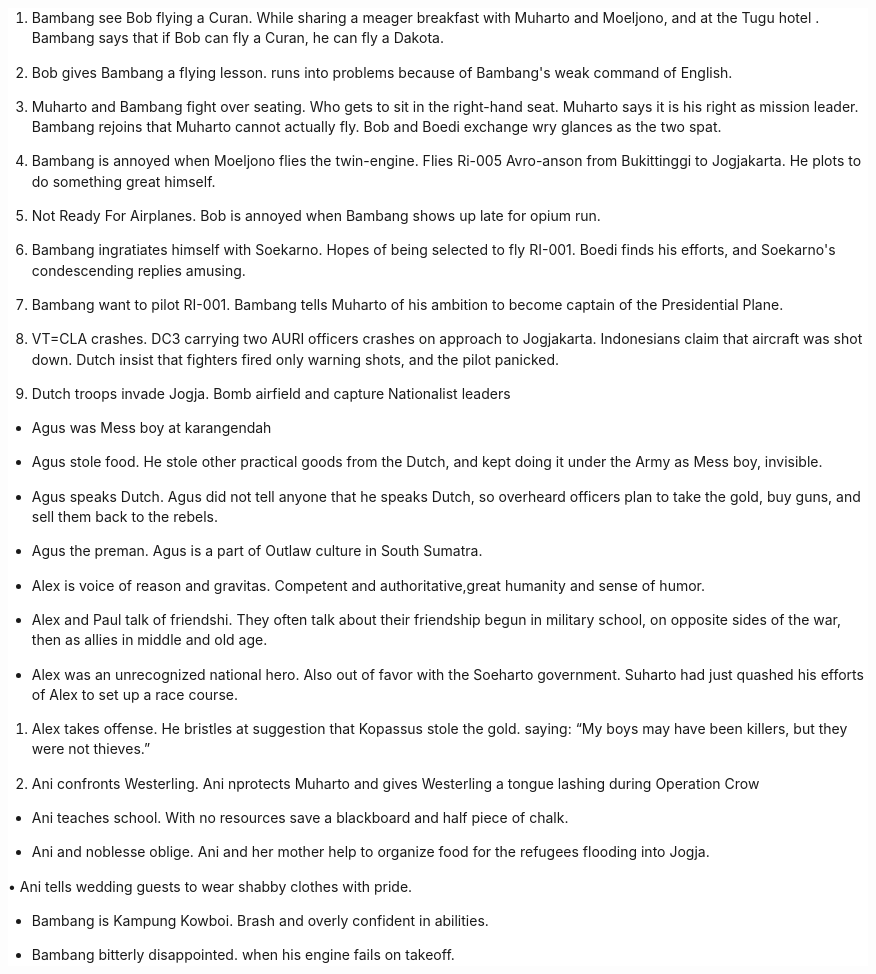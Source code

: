 1. Bambang see Bob flying a Curan. While sharing a meager breakfast with Muharto and Moeljono, and at the Tugu hotel . Bambang says that if Bob can fly a Curan, he can fly a Dakota.

1. Bob gives Bambang a flying lesson. runs into problems because of Bambang's weak command of English.

1. Muharto and Bambang fight over seating. Who gets to sit in the right-hand seat. Muharto says it is his right as mission leader. Bambang rejoins that Muharto cannot actually fly. Bob and Boedi exchange wry glances as the two spat. 

1. Bambang is annoyed when Moeljono flies the twin-engine. Flies Ri-005  Avro-anson from Bukittinggi to Jogjakarta. He plots to do something great himself.

1. Not Ready For Airplanes. Bob is annoyed when Bambang shows up late for opium run. 

1. Bambang ingratiates himself with Soekarno. Hopes of being selected to fly RI-001. Boedi finds his efforts, and Soekarno's condescending replies amusing.  

1. Bambang want to pilot RI-001. Bambang tells  Muharto of his ambition to become captain of the Presidential Plane.

1. VT=CLA crashes. DC3 carrying two AURI officers crashes on approach to Jogjakarta. Indonesians claim that aircraft was shot down. Dutch insist that fighters fired only warning shots, and the pilot panicked.  

1. Dutch troops invade Jogja. Bomb airfield  and capture Nationalist leaders


- Agus was Mess boy at karangendah
- Agus stole food. He stole other practical goods from the Dutch, and kept doing it under the Army
  as Mess boy, invisible.
- Agus speaks Dutch. Agus did not tell anyone that he speaks Dutch, so overheard officers plan to take the gold, buy guns, and sell them back to the rebels.
- Agus the preman. Agus is a part of Outlaw culture in South Sumatra.

- Alex is voice of reason and gravitas. Competent and authoritative,great humanity and sense of humor.

- Alex and Paul talk of friendshi. They  often talk about their friendship begun in military school,  on opposite sides of the war, then as allies in middle and old age.
- Alex was an unrecognized national hero. Also out of favor with the Soeharto government. Suharto had just quashed his efforts of Alex to set up a race course. 

1. Alex takes offense. He bristles at suggestion that Kopassus stole the gold. saying: “My boys may have been killers, but they were not thieves.” 


1. Ani confronts Westerling. Ani nprotects Muharto and gives Westerling a tongue lashing during Operation Crow


- Ani teaches school. With no resources save a blackboard and half piece of chalk.

- Ani and noblesse oblige. Ani and her mother help to organize food for the refugees flooding into Jogja.

• Ani tells wedding guests to wear shabby clothes with pride.

- Bambang is Kampung Kowboi. Brash and overly confident in abilities.

- Bambang bitterly disappointed. when his engine fails on takeoff.
